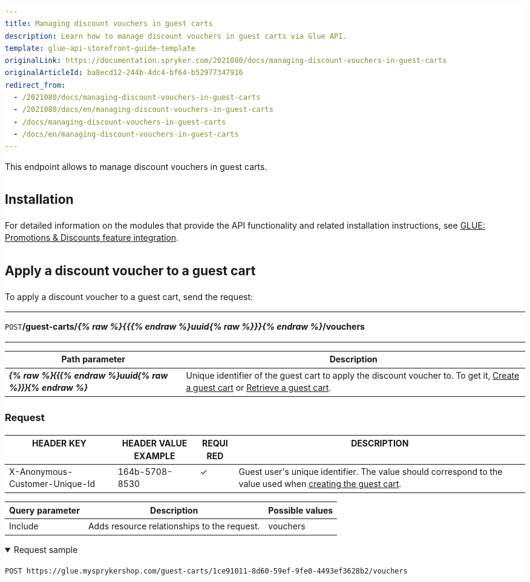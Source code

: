 ```yaml
---
title: Managing discount vouchers in guest carts
description: Learn how to manage discount vouchers in guest carts via Glue API.
template: glue-api-storefront-guide-template
originalLink: https://documentation.spryker.com/2021080/docs/managing-discount-vouchers-in-guest-carts
originalArticleId: ba8ecd12-244b-4dc4-bf64-b52977347916
redirect_from:
  - /2021080/docs/managing-discount-vouchers-in-guest-carts
  - /2021080/docs/en/managing-discount-vouchers-in-guest-carts
  - /docs/managing-discount-vouchers-in-guest-carts
  - /docs/en/managing-discount-vouchers-in-guest-carts
---
```


This endpoint allows to manage discount vouchers in guest carts.

## Installation
For detailed information on the modules that provide the API functionality and related installation instructions, see [GLUE: Promotions & Discounts feature integration](/docs/scos/dev/feature-integration-guides/{{page.version}}/glue-api/glue-api-promotions-and-discounts-feature-integration.html).

## Apply a discount voucher to a guest cart

To apply a discount voucher to a guest cart, send the request:

***
`POST`**/guest-carts/*{% raw %}{{{% endraw %}uuid{% raw %}}}{% endraw %}*/vouchers**
***

| Path parameter | Description |
| --- | --- |
| ***{% raw %}{{{% endraw %}uuid{% raw %}}}{% endraw %}*** | Unique identifier of the guest cart to apply the discount voucher to. To get it, [Create a guest cart](/docs/scos/dev/glue-api-guides/{{page.version}}/managing-carts/guest-carts/managing-guest-carts.html#create-a-guest-cart) or [Retrieve a guest cart](/docs/scos/dev/glue-api-guides/{{page.version}}/managing-carts/guest-carts/managing-guest-carts.html#retrieve-a-guest-cart).  |

### Request

| HEADER KEY | HEADER VALUE EXAMPLE | REQUIRED | DESCRIPTION |
| --- | --- | --- | --- |
| X-Anonymous-Customer-Unique-Id | 164b-5708-8530 | &check; | Guest user's unique identifier. The value should correspond to the value used when [creating the guest cart](/docs/scos/dev/glue-api-guides/{{page.version}}/managing-carts/guest-carts/managing-guest-carts.html#create-a-guest-cart). |


| Query parameter | Description | Possible values |
| --- | --- | --- |
| Include | Adds resource relationships to the request.	 | vouchers |


<details open>
    <summary>Request sample</summary>
    
`POST https://glue.mysprykershop.com/guest-carts/1ce91011-8d60-59ef-9fe0-4493ef3628b2/vouchers`
